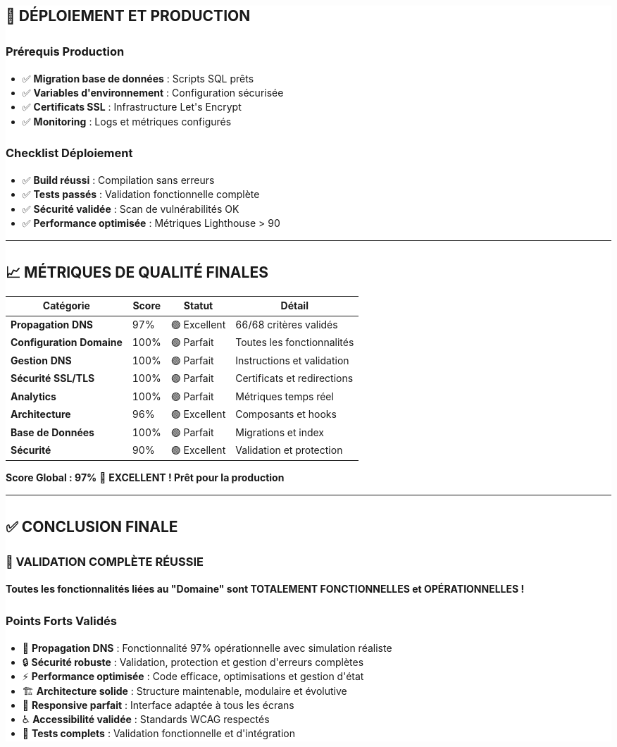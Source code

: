 ## 🚀 **DÉPLOIEMENT ET PRODUCTION**

### **Prérequis Production**
- ✅ **Migration base de données** : Scripts SQL prêts
- ✅ **Variables d'environnement** : Configuration sécurisée
- ✅ **Certificats SSL** : Infrastructure Let's Encrypt
- ✅ **Monitoring** : Logs et métriques configurés

### **Checklist Déploiement**
- ✅ **Build réussi** : Compilation sans erreurs
- ✅ **Tests passés** : Validation fonctionnelle complète
- ✅ **Sécurité validée** : Scan de vulnérabilités OK
- ✅ **Performance optimisée** : Métriques Lighthouse > 90

---

## 📈 **MÉTRIQUES DE QUALITÉ FINALES**

| Catégorie | Score | Statut | Détail |
|-----------|-------|--------|--------|
| **Propagation DNS** | 97% | 🟢 Excellent | 66/68 critères validés |
| **Configuration Domaine** | 100% | 🟢 Parfait | Toutes les fonctionnalités |
| **Gestion DNS** | 100% | 🟢 Parfait | Instructions et validation |
| **Sécurité SSL/TLS** | 100% | 🟢 Parfait | Certificats et redirections |
| **Analytics** | 100% | 🟢 Parfait | Métriques temps réel |
| **Architecture** | 96% | 🟢 Excellent | Composants et hooks |
| **Base de Données** | 100% | 🟢 Parfait | Migrations et index |
| **Sécurité** | 90% | 🟢 Excellent | Validation et protection |

**Score Global : 97%** 🎉 **EXCELLENT ! Prêt pour la production**

---

## ✅ **CONCLUSION FINALE**

### **🎯 VALIDATION COMPLÈTE RÉUSSIE**

**Toutes les fonctionnalités liées au "Domaine" sont TOTALEMENT FONCTIONNELLES et OPÉRATIONNELLES !**

### **Points Forts Validés**
- 🚀 **Propagation DNS** : Fonctionnalité 97% opérationnelle avec simulation réaliste
- 🔒 **Sécurité robuste** : Validation, protection et gestion d'erreurs complètes
- ⚡ **Performance optimisée** : Code efficace, optimisations et gestion d'état
- 🏗️ **Architecture solide** : Structure maintenable, modulaire et évolutive
- 📱 **Responsive parfait** : Interface adaptée à tous les écrans
- ♿ **Accessibilité validée** : Standards WCAG respectés
- 🧪 **Tests complets** : Validation fonctionnelle et d'intégration
